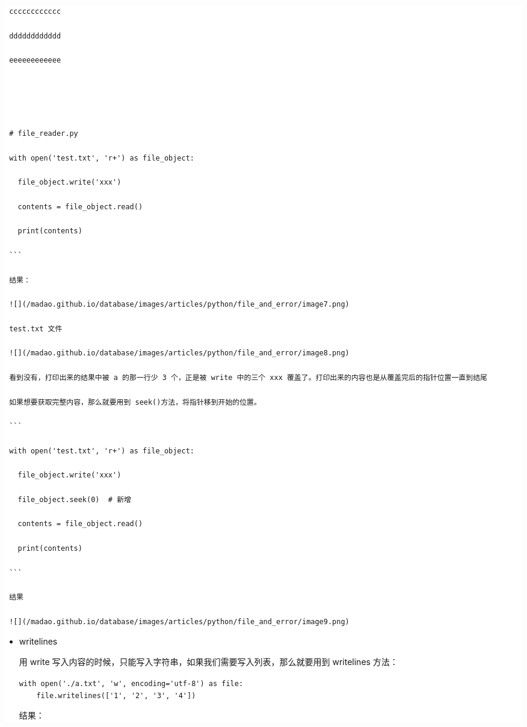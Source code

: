      cccccccccccc

     dddddddddddd

     eeeeeeeeeeee





     # file_reader.py

     with open('test.txt', 'r+') as file_object:

       file_object.write('xxx')

       contents = file_object.read()

       print(contents)

     ```

     结果：

     ![](/madao.github.io/database/images/articles/python/file_and_error/image7.png)

     test.txt 文件

     ![](/madao.github.io/database/images/articles/python/file_and_error/image8.png)

     看到没有，打印出来的结果中被 a 的那一行少 3 个，正是被 write 中的三个 xxx 覆盖了。打印出来的内容也是从覆盖完后的指针位置一直到结尾

     如果想要获取完整内容，那么就要用到 seek()方法，将指针移到开始的位置。

     ```

     with open('test.txt', 'r+') as file_object:

       file_object.write('xxx')

       file_object.seek(0)  # 新增

       contents = file_object.read()

       print(contents)

     ```

     结果

     ![](/madao.github.io/database/images/articles/python/file_and_error/image9.png)

  - writelines

    用 write 写入内容的时候，只能写入字符串，如果我们需要写入列表，那么就要用到 writelines 方法：

    ```
    with open('./a.txt', 'w', encoding='utf-8') as file:
        file.writelines(['1', '2', '3', '4'])
    ```

    结果：
